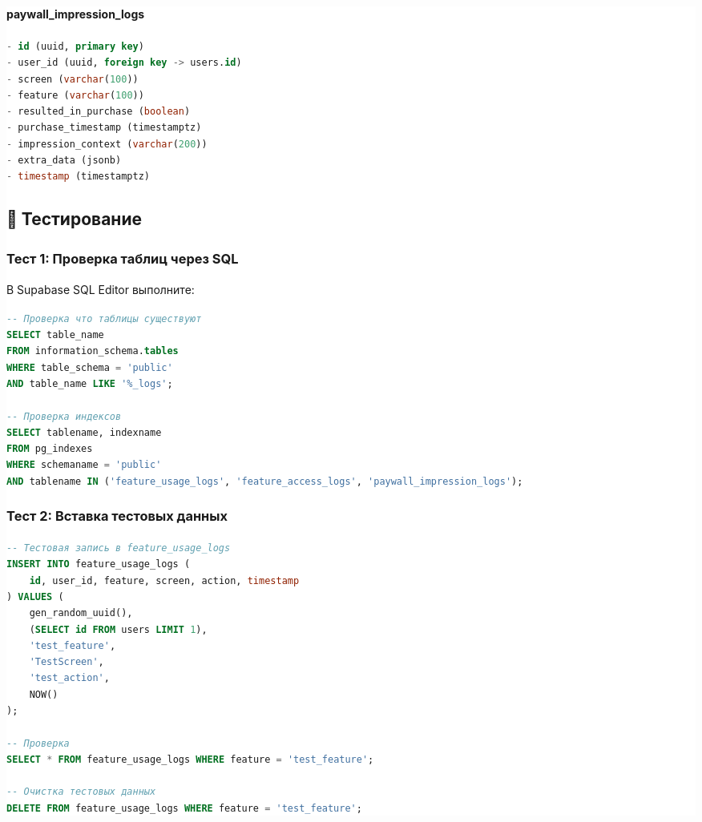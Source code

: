 #### paywall_impression_logs
```sql
- id (uuid, primary key)
- user_id (uuid, foreign key -> users.id)
- screen (varchar(100))
- feature (varchar(100))
- resulted_in_purchase (boolean)
- purchase_timestamp (timestamptz)
- impression_context (varchar(200))
- extra_data (jsonb)
- timestamp (timestamptz)
```

## 🧪 Тестирование

### Тест 1: Проверка таблиц через SQL

В Supabase SQL Editor выполните:

```sql
-- Проверка что таблицы существуют
SELECT table_name
FROM information_schema.tables
WHERE table_schema = 'public'
AND table_name LIKE '%_logs';

-- Проверка индексов
SELECT tablename, indexname
FROM pg_indexes
WHERE schemaname = 'public'
AND tablename IN ('feature_usage_logs', 'feature_access_logs', 'paywall_impression_logs');
```

### Тест 2: Вставка тестовых данных

```sql
-- Тестовая запись в feature_usage_logs
INSERT INTO feature_usage_logs (
    id, user_id, feature, screen, action, timestamp
) VALUES (
    gen_random_uuid(),
    (SELECT id FROM users LIMIT 1),
    'test_feature',
    'TestScreen',
    'test_action',
    NOW()
);

-- Проверка
SELECT * FROM feature_usage_logs WHERE feature = 'test_feature';

-- Очистка тестовых данных
DELETE FROM feature_usage_logs WHERE feature = 'test_feature';
```
